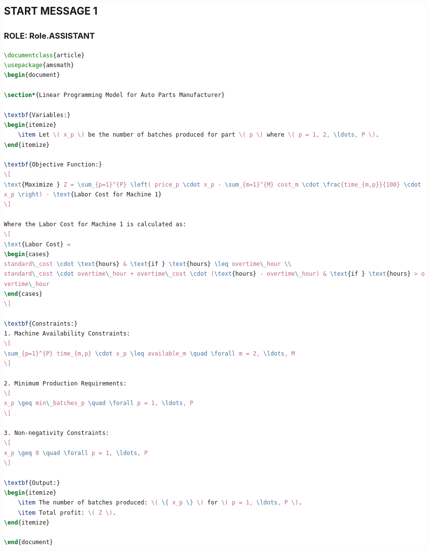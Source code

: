 
## START MESSAGE 1 
### ROLE: Role.ASSISTANT
```latex
\documentclass{article}
\usepackage{amsmath}
\begin{document}

\section*{Linear Programming Model for Auto Parts Manufacturer}

\textbf{Variables:}
\begin{itemize}
    \item Let \( x_p \) be the number of batches produced for part \( p \) where \( p = 1, 2, \ldots, P \).
\end{itemize}

\textbf{Objective Function:}
\[
\text{Maximize } Z = \sum_{p=1}^{P} \left( price_p \cdot x_p - \sum_{m=1}^{M} cost_m \cdot \frac{time_{m,p}}{100} \cdot x_p \right) - \text{Labor Cost for Machine 1}
\]

Where the Labor Cost for Machine 1 is calculated as:
\[
\text{Labor Cost} = 
\begin{cases} 
standard\_cost \cdot \text{hours} & \text{if } \text{hours} \leq overtime\_hour \\ 
standard\_cost \cdot overtime\_hour + overtime\_cost \cdot (\text{hours} - overtime\_hour) & \text{if } \text{hours} > overtime\_hour 
\end{cases}
\]

\textbf{Constraints:}
1. Machine Availability Constraints:
\[
\sum_{p=1}^{P} time_{m,p} \cdot x_p \leq available_m \quad \forall m = 2, \ldots, M
\]

2. Minimum Production Requirements:
\[
x_p \geq min\_batches_p \quad \forall p = 1, \ldots, P
\]

3. Non-negativity Constraints:
\[
x_p \geq 0 \quad \forall p = 1, \ldots, P
\]

\textbf{Output:}
\begin{itemize}
    \item The number of batches produced: \( \{ x_p \} \) for \( p = 1, \ldots, P \).
    \item Total profit: \( Z \).
\end{itemize}

\end{document}
```
